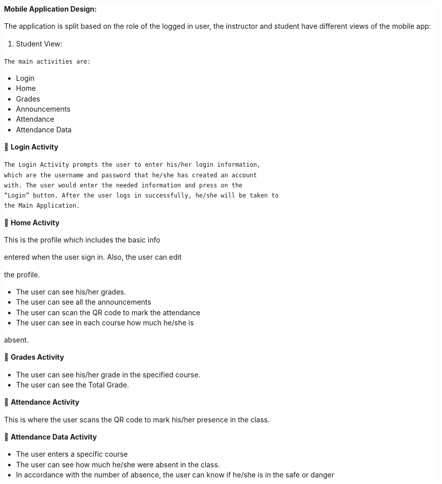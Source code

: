 **Mobile Application Design:**

The application is split based on the role of the logged in user, the instructor and student have different views of the
mobile app:

1. Student View:

```
The main activities are:
```
- Login
- Home
- Grades
- Announcements
- Attendance
- Attendance Data

 **Login Activity**

```
The Login Activity prompts the user to enter his/her login information,
which are the username and password that he/she has created an account
with. The user would enter the needed information and press on the
“Login” button. After the user logs in successfully, he/she will be taken to
the Main Application.
```

 **Home Activity**

This is the profile which includes the basic info

entered when the user sign in. Also, the user can edit

the profile.

- The user can see his/her grades.
- The user can see all the announcements
- The user can scan the QR code to mark the attendance
- The user can see in each course how much he/she is

absent.


 **Grades Activity**

- The user can see his/her grade in the specified
course.
- The user can see the Total Grade.

 **Attendance Activity**

This is where the user scans the QR code to
mark his/her presence in the class.


 **Attendance Data Activity**

- The user enters a specific course
- The user can see how much he/she were absent in the class.
- In accordance with the number of absence, the user can know if he/she is in the safe or danger
